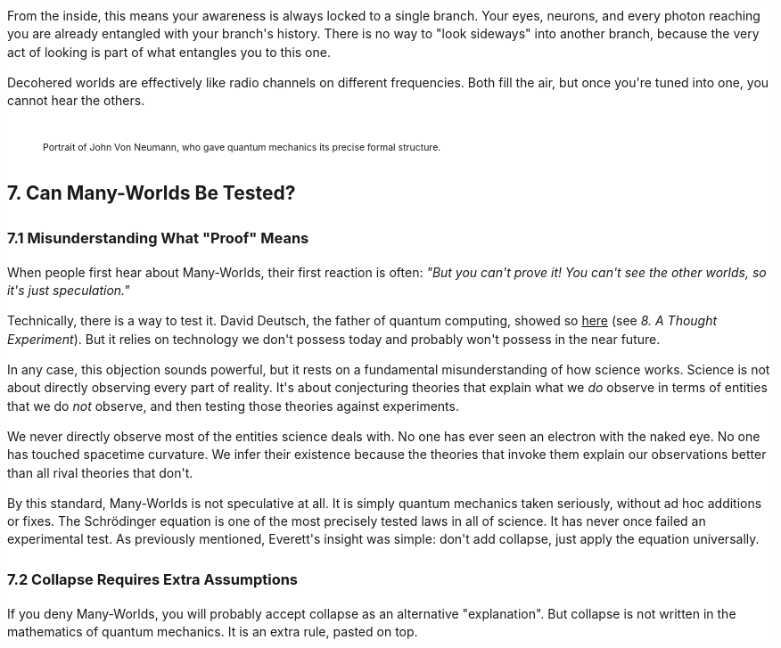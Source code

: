 From the inside, this means your awareness is always locked to a single
branch. Your eyes, neurons, and every photon reaching you are already
entangled with your branch's history. There is no way to "look sideways"
into another branch, because the very act of looking is part of what
entangles you to this one.

Decohered worlds are effectively like radio channels on different
frequencies. Both fill the air, but once you're tuned into one, you
cannot hear the others.

<figure>
	<img src="/von-neumann.jpg" alt="" />
	<figcaption style="font-size: 75%; line-height:1.2; margin-top:0.25em;">Portrait of John Von Neumann, who gave
quantum mechanics its precise formal structure.</figcaption>
</figure>

## **7. Can Many-Worlds Be Tested?**

### **7.1 Misunderstanding What "Proof" Means**

When people first hear about Many-Worlds, their first reaction is often:
_"But you can't prove it! You can't see the other worlds, so it's just
speculation."_

Technically, there is a way to test it. David Deutsch, the father of
quantum computing, showed so
[here](https://boulderschool.yale.edu/sites/default/files/files/Deutsch.pdf)
(see _8. A Thought Experiment_). But it relies on technology we don't
possess today and probably won't possess in the near future.

In any case, this objection sounds powerful, but it rests on a
fundamental misunderstanding of how science works. Science is not about
directly observing every part of reality. It's about conjecturing
theories that explain what we _do_ observe in terms of entities that we
do _not_ observe, and then testing those theories against experiments.

We never directly observe most of the entities science deals with. No
one has ever seen an electron with the naked eye. No one has touched
spacetime curvature. We infer their existence because the theories that
invoke them explain our observations better than all rival theories that
don't.

By this standard, Many-Worlds is not speculative at all. It is simply
quantum mechanics taken seriously, without ad hoc additions or fixes.
The Schrödinger equation is one of the most precisely tested laws in all
of science. It has never once failed an experimental test. As previously mentioned, Everett's
insight was simple: don't add collapse, just apply the equation
universally.

### **7.2 Collapse Requires Extra Assumptions**

If you deny Many-Worlds, you will probably accept collapse as an
alternative "explanation". But collapse is not written in the
mathematics of quantum mechanics. It is an extra rule, pasted on top.
